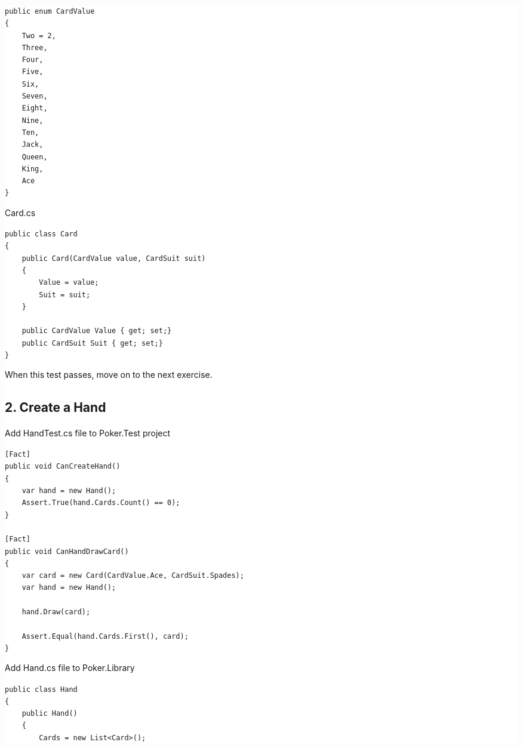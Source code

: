 ```
public enum CardValue
{
    Two = 2,
    Three,
    Four,
    Five,
    Six,
    Seven,
    Eight,
    Nine,
    Ten,
    Jack,
    Queen,
    King,
    Ace
}
```
Card.cs
```
public class Card
{
    public Card(CardValue value, CardSuit suit)
    {
        Value = value;
        Suit = suit;
    }

    public CardValue Value { get; set;}
    public CardSuit Suit { get; set;}
}
```
 

When this test passes, move on to the next exercise.


## 2. Create a Hand
Add HandTest.cs file to Poker.Test project

```
[Fact]
public void CanCreateHand()
{
    var hand = new Hand();
    Assert.True(hand.Cards.Count() == 0);
}

[Fact]
public void CanHandDrawCard()
{
    var card = new Card(CardValue.Ace, CardSuit.Spades);
    var hand = new Hand();

    hand.Draw(card);

    Assert.Equal(hand.Cards.First(), card);
}
```
Add Hand.cs file to Poker.Library
```
public class Hand
{
    public Hand()
    {
        Cards = new List<Card>();
```